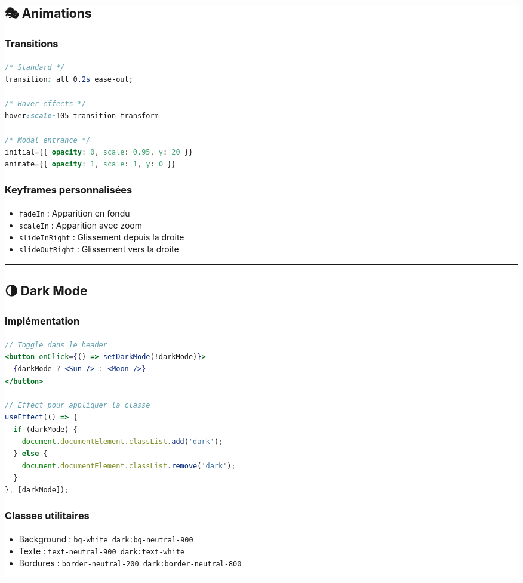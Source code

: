 
## 🎭 Animations

### Transitions
```css
/* Standard */
transition: all 0.2s ease-out;

/* Hover effects */
hover:scale-105 transition-transform

/* Modal entrance */
initial={{ opacity: 0, scale: 0.95, y: 20 }}
animate={{ opacity: 1, scale: 1, y: 0 }}
```

### Keyframes personnalisées
- `fadeIn` : Apparition en fondu
- `scaleIn` : Apparition avec zoom
- `slideInRight` : Glissement depuis la droite
- `slideOutRight` : Glissement vers la droite

---

## 🌗 Dark Mode

### Implémentation

```jsx
// Toggle dans le header
<button onClick={() => setDarkMode(!darkMode)}>
  {darkMode ? <Sun /> : <Moon />}
</button>

// Effect pour appliquer la classe
useEffect(() => {
  if (darkMode) {
    document.documentElement.classList.add('dark');
  } else {
    document.documentElement.classList.remove('dark');
  }
}, [darkMode]);
```

### Classes utilitaires
- Background : `bg-white dark:bg-neutral-900`
- Texte : `text-neutral-900 dark:text-white`
- Bordures : `border-neutral-200 dark:border-neutral-800`

---
